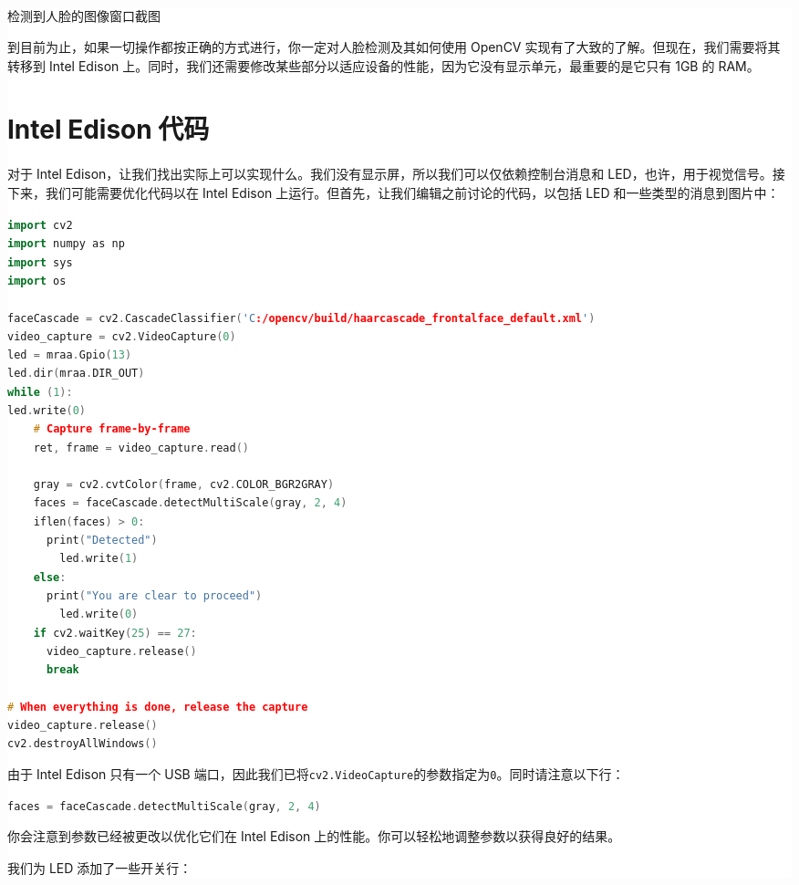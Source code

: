 检测到人脸的图像窗口截图

到目前为止，如果一切操作都按正确的方式进行，你一定对人脸检测及其如何使用 OpenCV 实现有了大致的了解。但现在，我们需要将其转移到 Intel Edison 上。同时，我们还需要修改某些部分以适应设备的性能，因为它没有显示单元，最重要的是它只有 1GB 的 RAM。

# Intel Edison 代码

对于 Intel Edison，让我们找出实际上可以实现什么。我们没有显示屏，所以我们可以仅依赖控制台消息和 LED，也许，用于视觉信号。接下来，我们可能需要优化代码以在 Intel Edison 上运行。但首先，让我们编辑之前讨论的代码，以包括 LED 和一些类型的消息到图片中：

```cpp
import cv2 
import numpy as np 
import sys 
import os 

faceCascade = cv2.CascadeClassifier('C:/opencv/build/haarcascade_frontalface_default.xml') 
video_capture = cv2.VideoCapture(0) 
led = mraa.Gpio(13)   
led.dir(mraa.DIR_OUT) 
while (1): 
led.write(0) 
    # Capture frame-by-frame 
    ret, frame = video_capture.read() 

    gray = cv2.cvtColor(frame, cv2.COLOR_BGR2GRAY) 
    faces = faceCascade.detectMultiScale(gray, 2, 4) 
    iflen(faces) > 0: 
      print("Detected") 
        led.write(1) 
    else: 
      print("You are clear to proceed") 
        led.write(0) 
    if cv2.waitKey(25) == 27: 
      video_capture.release() 
      break 

# When everything is done, release the capture 
video_capture.release() 
cv2.destroyAllWindows() 

```

由于 Intel Edison 只有一个 USB 端口，因此我们已将`cv2.VideoCapture`的参数指定为`0`。同时请注意以下行：

```cpp
faces = faceCascade.detectMultiScale(gray, 2, 4) 

```

你会注意到参数已经被更改以优化它们在 Intel Edison 上的性能。你可以轻松地调整参数以获得良好的结果。

我们为 LED 添加了一些开关行：
